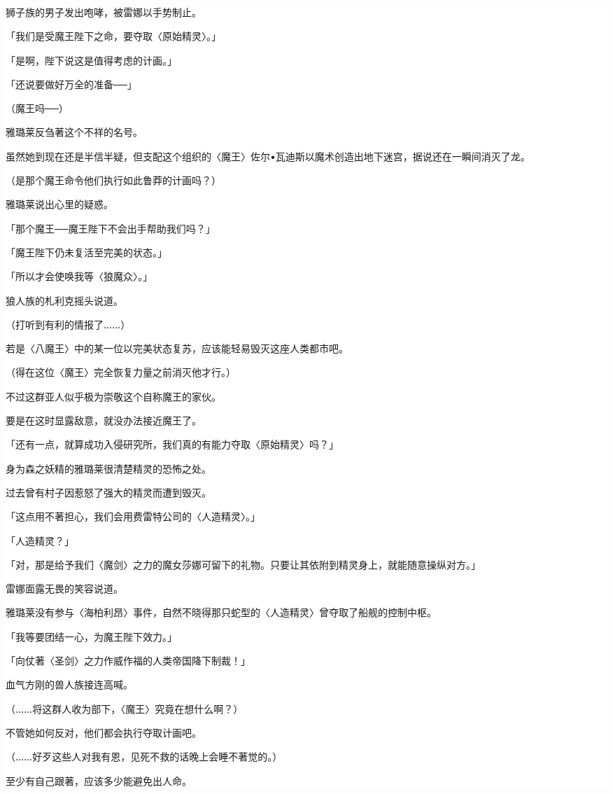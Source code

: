 狮子族的男子发出咆哮，被雷娜以手势制止。

「我们是受魔王陛下之命，要夺取〈原始精灵〉。」

「是啊，陛下说这是值得考虑的计画。」

「还说要做好万全的准备──」

（魔王吗──）

雅璐莱反刍著这个不祥的名号。

虽然她到现在还是半信半疑，但支配这个组织的〈魔王〉佐尔•瓦迪斯以魔术创造出地下迷宫，据说还在一瞬间消灭了龙。

（是那个魔王命令他们执行如此鲁莽的计画吗？）

雅璐莱说出心里的疑惑。

「那个魔王──魔王陛下不会出手帮助我们吗？」

「魔王陛下仍未复活至完美的状态。」

「所以才会使唤我等〈狼魔众〉。」

狼人族的札利克摇头说道。

（打听到有利的情报了……）

若是〈八魔王〉中的某一位以完美状态复苏，应该能轻易毁灭这座人类都市吧。

（得在这位〈魔王〉完全恢复力量之前消灭他才行。）

不过这群亚人似乎极为崇敬这个自称魔王的家伙。

要是在这时显露敌意，就没办法接近魔王了。

「还有一点，就算成功入侵研究所，我们真的有能力夺取〈原始精灵〉吗？」

身为森之妖精的雅璐莱很清楚精灵的恐怖之处。

过去曾有村子因惹怒了强大的精灵而遭到毁灭。

「这点用不著担心，我们会用费雷特公司的〈人造精灵〉。」

「人造精灵？」

「对，那是给予我们〈魔剑〉之力的魔女莎娜可留下的礼物。只要让其依附到精灵身上，就能随意操纵对方。」

雷娜面露无畏的笑容说道。

雅璐莱没有参与〈海柏利昂〉事件，自然不晓得那只蛇型的〈人造精灵〉曾夺取了船舰的控制中枢。

「我等要团结一心，为魔王陛下效力。」

「向仗著〈圣剑〉之力作威作福的人类帝国降下制裁！」

血气方刚的兽人族接连高喊。

（……将这群人收为部下，〈魔王〉究竟在想什么啊？）

不管她如何反对，他们都会执行夺取计画吧。

（……好歹这些人对我有恩，见死不救的话晚上会睡不著觉的。）

至少有自己跟著，应该多少能避免出人命。
